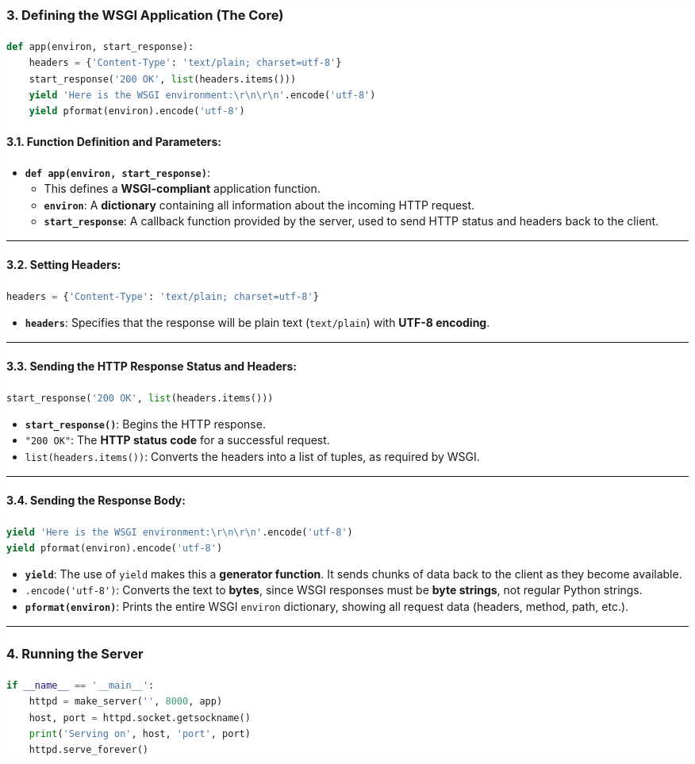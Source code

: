 
### **3. Defining the WSGI Application (The Core)**
```python
def app(environ, start_response):
    headers = {'Content-Type': 'text/plain; charset=utf-8'}
    start_response('200 OK', list(headers.items()))
    yield 'Here is the WSGI environment:\r\n\r\n'.encode('utf-8')
    yield pformat(environ).encode('utf-8')
```

#### **3.1. Function Definition and Parameters:**
- **`def app(environ, start_response)`**:
   - This defines a **WSGI-compliant** application function.
   - **`environ`**: A **dictionary** containing all information about the incoming HTTP request.
   - **`start_response`**: A callback function provided by the server, used to send HTTP status and headers back to the client.

---

#### **3.2. Setting Headers:**
```python
headers = {'Content-Type': 'text/plain; charset=utf-8'}
```
- **`headers`**: Specifies that the response will be plain text (`text/plain`) with **UTF-8 encoding**.

---

#### **3.3. Sending the HTTP Response Status and Headers:**
```python
start_response('200 OK', list(headers.items()))
```
- **`start_response()`**: Begins the HTTP response.
- `"200 OK"`: The **HTTP status code** for a successful request.
- `list(headers.items())`: Converts the headers into a list of tuples, as required by WSGI.

---

#### **3.4. Sending the Response Body:**
```python
yield 'Here is the WSGI environment:\r\n\r\n'.encode('utf-8')
yield pformat(environ).encode('utf-8')
```
- **`yield`**: The use of `yield` makes this a **generator function**. It sends chunks of data back to the client as they become available.
- `.encode('utf-8')`: Converts the text to **bytes**, since WSGI responses must be **byte strings**, not regular Python strings.
- **`pformat(environ)`**: Prints the entire WSGI `environ` dictionary, showing all request data (headers, method, path, etc.).

---

### **4. Running the Server**
```python
if __name__ == '__main__':
    httpd = make_server('', 8000, app)
    host, port = httpd.socket.getsockname()
    print('Serving on', host, 'port', port)
    httpd.serve_forever()
```

